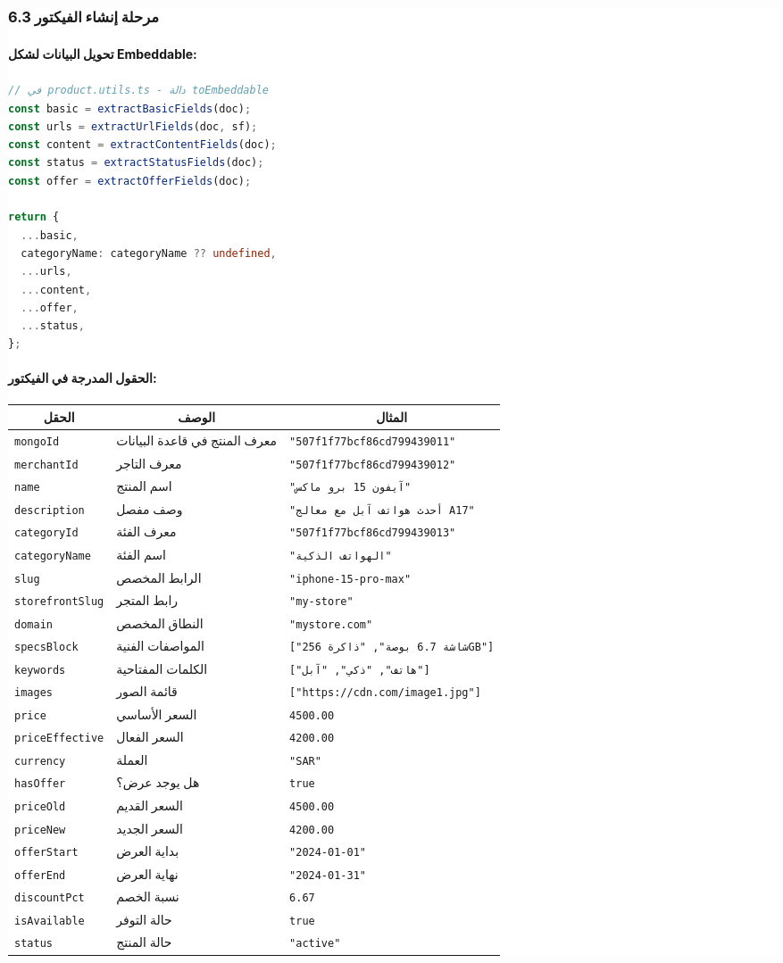 ### 6.3 مرحلة إنشاء الفيكتور

#### **تحويل البيانات لشكل Embeddable**:
```typescript
// في product.utils.ts - دالة toEmbeddable
const basic = extractBasicFields(doc);
const urls = extractUrlFields(doc, sf);
const content = extractContentFields(doc);
const status = extractStatusFields(doc);
const offer = extractOfferFields(doc);

return {
  ...basic,
  categoryName: categoryName ?? undefined,
  ...urls,
  ...content,
  ...offer,
  ...status,
};
```

#### **الحقول المدرجة في الفيكتور**:

| الحقل | الوصف | المثال |
|--------|--------|--------|
| `mongoId` | معرف المنتج في قاعدة البيانات | `"507f1f77bcf86cd799439011"` |
| `merchantId` | معرف التاجر | `"507f1f77bcf86cd799439012"` |
| `name` | اسم المنتج | `"آيفون 15 برو ماكس"` |
| `description` | وصف مفصل | `"أحدث هواتف آبل مع معالج A17"` |
| `categoryId` | معرف الفئة | `"507f1f77bcf86cd799439013"` |
| `categoryName` | اسم الفئة | `"الهواتف الذكية"` |
| `slug` | الرابط المخصص | `"iphone-15-pro-max"` |
| `storefrontSlug` | رابط المتجر | `"my-store"` |
| `domain` | النطاق المخصص | `"mystore.com"` |
| `specsBlock` | المواصفات الفنية | `["شاشة 6.7 بوصة", "ذاكرة 256GB"]` |
| `keywords` | الكلمات المفتاحية | `["هاتف", "ذكي", "آبل"]` |
| `images` | قائمة الصور | `["https://cdn.com/image1.jpg"]` |
| `price` | السعر الأساسي | `4500.00` |
| `priceEffective` | السعر الفعال | `4200.00` |
| `currency` | العملة | `"SAR"` |
| `hasOffer` | هل يوجد عرض؟ | `true` |
| `priceOld` | السعر القديم | `4500.00` |
| `priceNew` | السعر الجديد | `4200.00` |
| `offerStart` | بداية العرض | `"2024-01-01"` |
| `offerEnd` | نهاية العرض | `"2024-01-31"` |
| `discountPct` | نسبة الخصم | `6.67` |
| `isAvailable` | حالة التوفر | `true` |
| `status` | حالة المنتج | `"active"` |